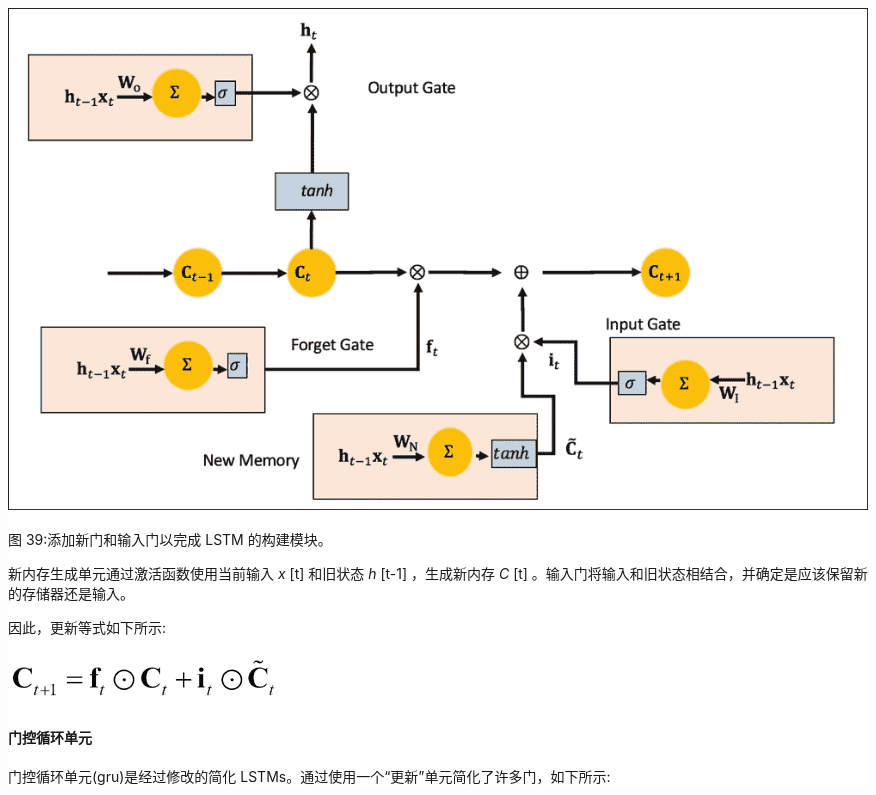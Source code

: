 ![Long Short Term Memory](img/B05137_07_226.jpg)

图 39:添加新门和输入门以完成 LSTM 的构建模块。

新内存生成单元通过激活函数使用当前输入 *x* [t] 和旧状态 *h* [t-1] ，生成新内存 *C* [t] 。输入门将输入和旧状态相结合，并确定是应该保留新的存储器还是输入。

因此，更新等式如下所示:

![Long Short Term Memory](img/B05137_07_230.jpg)

#### 门控循环单元

门控循环单元(gru)是经过修改的简化 LSTMs。通过使用一个“更新”单元简化了许多门，如下所示:
